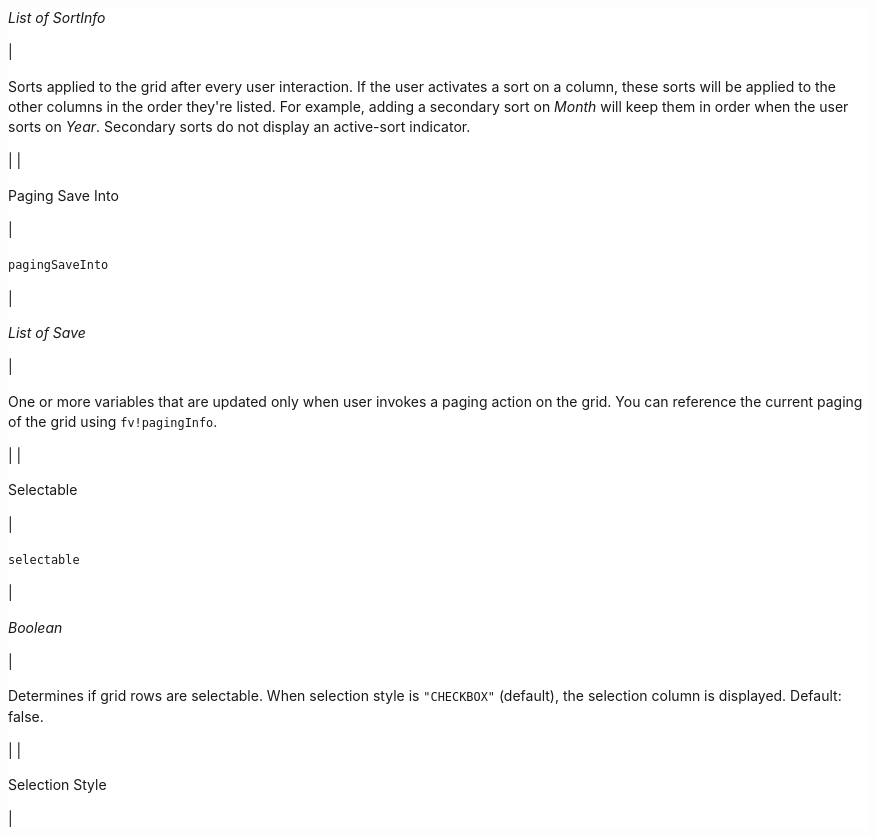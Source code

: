 _List of SortInfo_

 |

Sorts applied to the grid after every user interaction. If the user activates a sort on a column, these sorts will be applied to the other columns in the order they're listed. For example, adding a secondary sort on _Month_ will keep them in order when the user sorts on _Year_. Secondary sorts do not display an active-sort indicator.

 |
|

Paging Save Into

 |

`pagingSaveInto`

 |

_List of Save_

 |

One or more variables that are updated only when user invokes a paging action on the grid. You can reference the current paging of the grid using `fv!pagingInfo`.

 |
|

Selectable

 |

`selectable`

 |

_Boolean_

 |

Determines if grid rows are selectable. When selection style is `"CHECKBOX"` (default), the selection column is displayed. Default: false.

 |
|

Selection Style

 |
